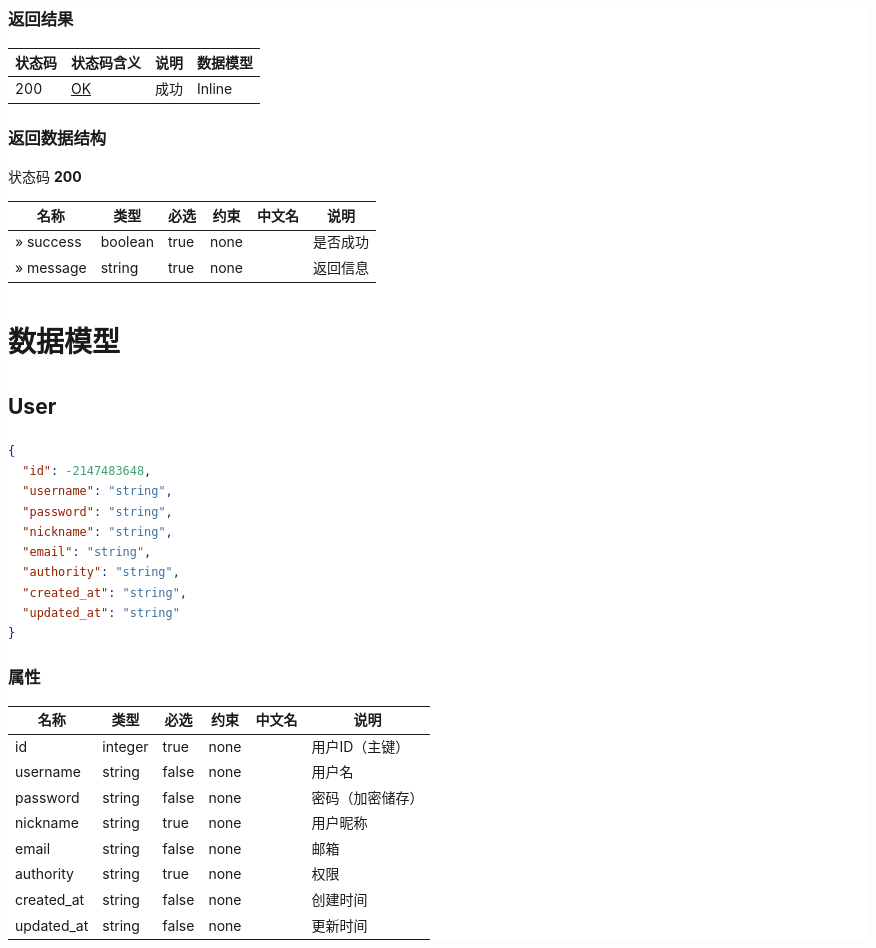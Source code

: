 ### 返回结果

|状态码|状态码含义|说明|数据模型|
|---|---|---|---|
|200|[OK](https://tools.ietf.org/html/rfc7231#section-6.3.1)|成功|Inline|

### 返回数据结构

状态码 **200**

|名称|类型|必选|约束|中文名|说明|
|---|---|---|---|---|---|
|» success|boolean|true|none||是否成功|
|» message|string|true|none||返回信息|

# 数据模型

<h2 id="tocS_User">User</h2>

<a id="schemauser"></a>
<a id="schema_User"></a>
<a id="tocSuser"></a>
<a id="tocsuser"></a>

```json
{
  "id": -2147483648,
  "username": "string",
  "password": "string",
  "nickname": "string",
  "email": "string",
  "authority": "string",
  "created_at": "string",
  "updated_at": "string"
}

```

### 属性

|名称|类型|必选|约束|中文名|说明|
|---|---|---|---|---|---|
|id|integer|true|none||用户ID（主键）|
|username|string|false|none||用户名|
|password|string|false|none||密码（加密储存）|
|nickname|string|true|none||用户昵称|
|email|string|false|none||邮箱|
|authority|string|true|none||权限|
|created_at|string|false|none||创建时间|
|updated_at|string|false|none||更新时间|
